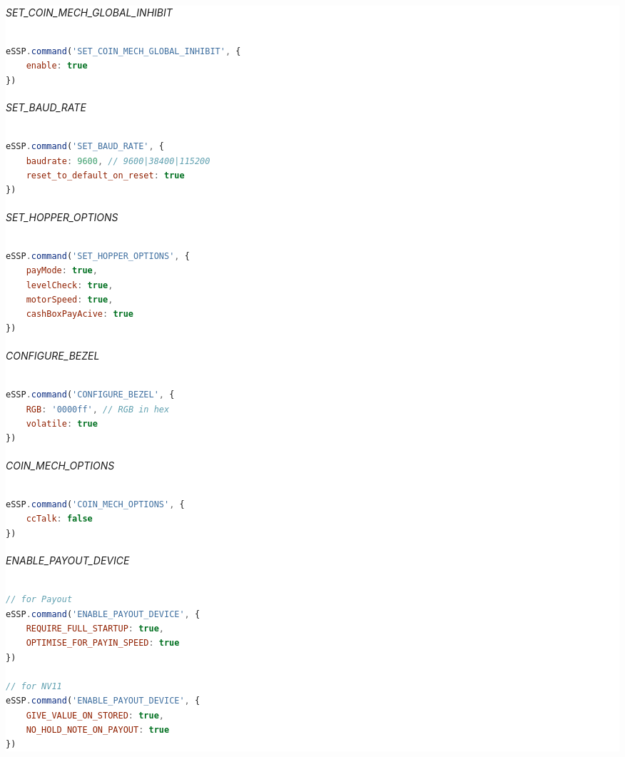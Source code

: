 ###### SET_COIN_MECH_GLOBAL_INHIBIT
```js
eSSP.command('SET_COIN_MECH_GLOBAL_INHIBIT', {
    enable: true
})
```

###### SET_BAUD_RATE
```js
eSSP.command('SET_BAUD_RATE', {
    baudrate: 9600, // 9600|38400|115200
    reset_to_default_on_reset: true
})
```

###### SET_HOPPER_OPTIONS
```js
eSSP.command('SET_HOPPER_OPTIONS', {
    payMode: true,
    levelCheck: true,
    motorSpeed: true,
    cashBoxPayAcive: true
})
```

###### CONFIGURE_BEZEL
```js
eSSP.command('CONFIGURE_BEZEL', {
    RGB: '0000ff', // RGB in hex
    volatile: true
})
```

###### COIN_MECH_OPTIONS
```js
eSSP.command('COIN_MECH_OPTIONS', {
    ccTalk: false
})
```

###### ENABLE_PAYOUT_DEVICE
```js
// for Payout
eSSP.command('ENABLE_PAYOUT_DEVICE', {
    REQUIRE_FULL_STARTUP: true,
    OPTIMISE_FOR_PAYIN_SPEED: true
})

// for NV11
eSSP.command('ENABLE_PAYOUT_DEVICE', {
    GIVE_VALUE_ON_STORED: true,
    NO_HOLD_NOTE_ON_PAYOUT: true
})
```
